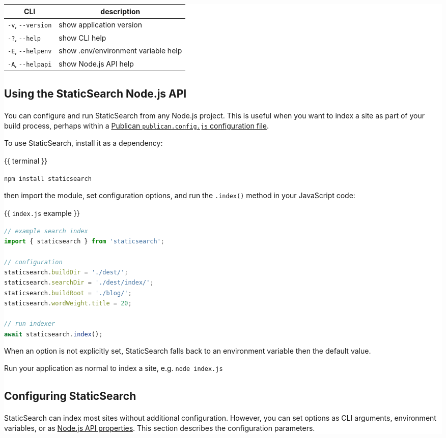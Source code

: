 |CLI|description|
|-|-|
|`-v`, `--version`|show application version|
|`-?`, `--help`|show CLI help|
|`-E`, `--helpenv`|show .env/environment variable help|
|`-A`, `--helpapi`|show Node.js API help|


## Using the StaticSearch Node.js API

You can configure and run StaticSearch from any Node.js project. This is useful when you want to index a site as part of your build process, perhaps within a [Publican `publican.config.js` configuration file](--ROOT--docs/setup/configuration/).

To use StaticSearch, install it as a dependency:

{{ terminal }}
```bash
npm install staticsearch
```

then import the module, set configuration options, and run the `.index()` method in your JavaScript code:

{{ `index.js` example }}
```js
// example search index
import { staticsearch } from 'staticsearch';

// configuration
staticsearch.buildDir = './dest/';
staticsearch.searchDir = './dest/index/';
staticsearch.buildRoot = './blog/';
staticsearch.wordWeight.title = 20;

// run indexer
await staticsearch.index();
```

When an option is not explicitly set, StaticSearch falls back to an environment variable then the default value.

Run your application as normal to index a site, e.g. `node index.js`


## Configuring StaticSearch

StaticSearch can index most sites without additional configuration. However, you can set options as CLI arguments, environment variables, or as [Node.js API properties](#using-the-staticsearch-nodejs-api). This section describes the configuration parameters.
